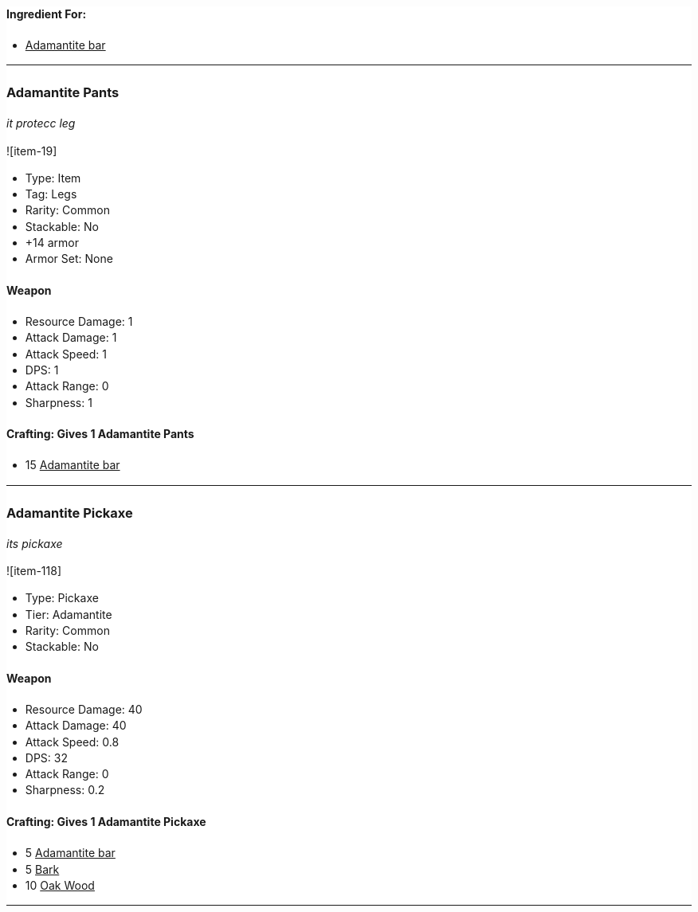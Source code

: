 #### Ingredient For:
- [Adamantite bar](#adamantite-bar)

---

### Adamantite Pants
*it protecc leg*

![item-19]
- Type: Item
- Tag: Legs
- Rarity: Common
- Stackable: No
- +14 armor
- Armor Set: None
#### Weapon
- Resource Damage: 1
- Attack Damage: 1
- Attack Speed: 1
- DPS: 1
- Attack Range: 0
- Sharpness: 1
#### Crafting: Gives 1 Adamantite Pants
- 15 [Adamantite bar](#adamantite-bar)

---

### Adamantite Pickaxe
*its pickaxe*

![item-118]
- Type: Pickaxe
- Tier: Adamantite
- Rarity: Common
- Stackable: No
#### Weapon
- Resource Damage: 40
- Attack Damage: 40
- Attack Speed: 0.8
- DPS: 32
- Attack Range: 0
- Sharpness: 0.2
#### Crafting: Gives 1 Adamantite Pickaxe
- 5 [Adamantite bar](#adamantite-bar)
- 5 [Bark](#bark)
- 10 [Oak Wood](#oak-wood)

---

